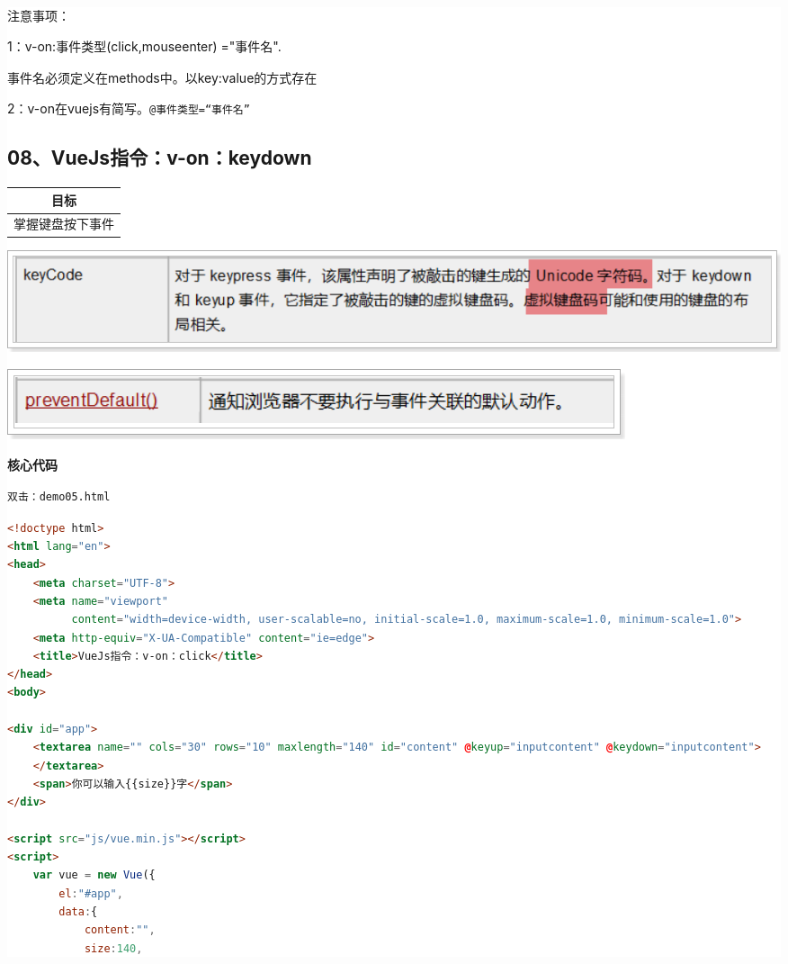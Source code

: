 注意事项：

1：v-on:事件类型(click,mouseenter) ="事件名". 

事件名必须定义在methods中。以key:value的方式存在

2：v-on在vuejs有简写。`@事件类型=“事件名”`










## 08、VueJs指令：v-on：keydown

| 目标             |
| ---------------- |
| 掌握键盘按下事件 |

![1572614758234](assets/1572614758234.png)  

![1572614821465](assets/1572614821465.png)  



**核心代码**

`双击：demo05.html`

```html
<!doctype html>
<html lang="en">
<head>
    <meta charset="UTF-8">
    <meta name="viewport"
          content="width=device-width, user-scalable=no, initial-scale=1.0, maximum-scale=1.0, minimum-scale=1.0">
    <meta http-equiv="X-UA-Compatible" content="ie=edge">
    <title>VueJs指令：v-on：click</title>
</head>
<body>

<div id="app">
    <textarea name="" cols="30" rows="10" maxlength="140" id="content" @keyup="inputcontent" @keydown="inputcontent">
    </textarea>
    <span>你可以输入{{size}}字</span>
</div>

<script src="js/vue.min.js"></script>
<script>
    var vue = new Vue({
        el:"#app",
        data:{
            content:"",
            size:140,
```